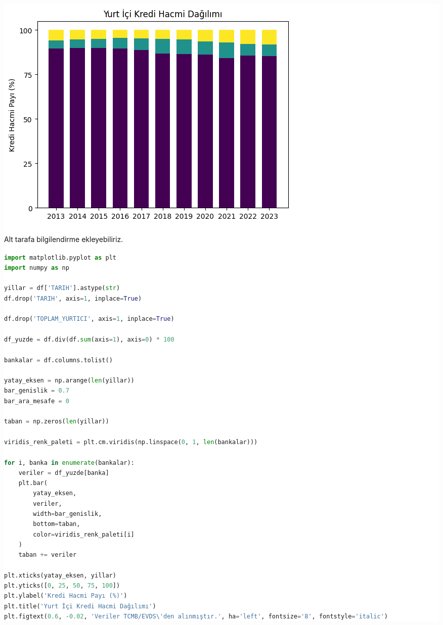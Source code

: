 ![](./matplotlib_imgs/stackedbargraph_plot4.png)

Alt tarafa bilgilendirme ekleyebiliriz.

```python
import matplotlib.pyplot as plt
import numpy as np

yillar = df['TARIH'].astype(str)
df.drop('TARIH', axis=1, inplace=True)

df.drop('TOPLAM_YURTICI', axis=1, inplace=True)

df_yuzde = df.div(df.sum(axis=1), axis=0) * 100

bankalar = df.columns.tolist()

yatay_eksen = np.arange(len(yillar))
bar_genislik = 0.7
bar_ara_mesafe = 0

taban = np.zeros(len(yillar))

viridis_renk_paleti = plt.cm.viridis(np.linspace(0, 1, len(bankalar)))

for i, banka in enumerate(bankalar):
    veriler = df_yuzde[banka]
    plt.bar(
        yatay_eksen,
        veriler,
        width=bar_genislik,
        bottom=taban,
        color=viridis_renk_paleti[i]
    )
    taban += veriler

plt.xticks(yatay_eksen, yillar)
plt.yticks([0, 25, 50, 75, 100])
plt.ylabel('Kredi Hacmi Payı (%)')
plt.title('Yurt İçi Kredi Hacmi Dağılımı')
plt.figtext(0.6, -0.02, 'Veriler TCMB/EVDS\'den alınmıştır.', ha='left', fontsize='8', fontstyle='italic')
```